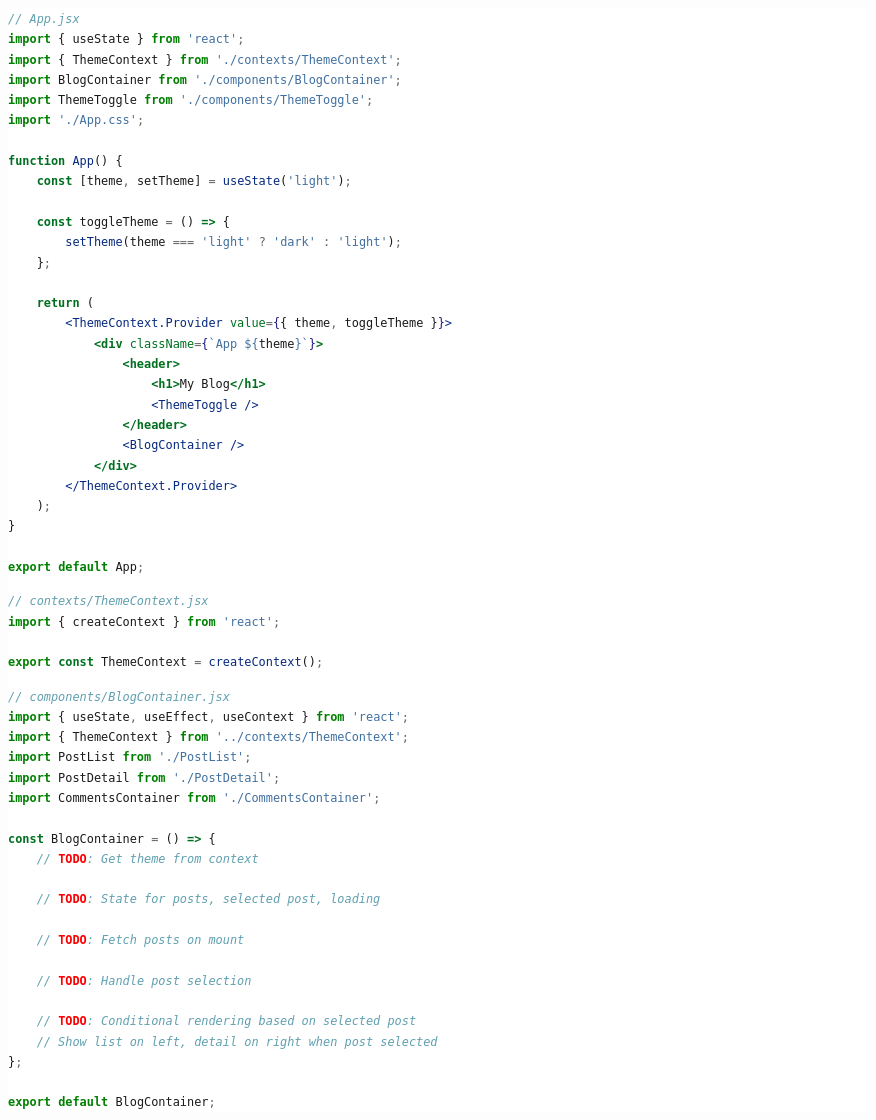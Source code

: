 ```jsx
// App.jsx
import { useState } from 'react';
import { ThemeContext } from './contexts/ThemeContext';
import BlogContainer from './components/BlogContainer';
import ThemeToggle from './components/ThemeToggle';
import './App.css';

function App() {
    const [theme, setTheme] = useState('light');
    
    const toggleTheme = () => {
        setTheme(theme === 'light' ? 'dark' : 'light');
    };
    
    return (
        <ThemeContext.Provider value={{ theme, toggleTheme }}>
            <div className={`App ${theme}`}>
                <header>
                    <h1>My Blog</h1>
                    <ThemeToggle />
                </header>
                <BlogContainer />
            </div>
        </ThemeContext.Provider>
    );
}

export default App;
```

```jsx
// contexts/ThemeContext.jsx
import { createContext } from 'react';

export const ThemeContext = createContext();
```

```jsx
// components/BlogContainer.jsx
import { useState, useEffect, useContext } from 'react';
import { ThemeContext } from '../contexts/ThemeContext';
import PostList from './PostList';
import PostDetail from './PostDetail';
import CommentsContainer from './CommentsContainer';

const BlogContainer = () => {
    // TODO: Get theme from context
    
    // TODO: State for posts, selected post, loading
    
    // TODO: Fetch posts on mount
    
    // TODO: Handle post selection
    
    // TODO: Conditional rendering based on selected post
    // Show list on left, detail on right when post selected
};

export default BlogContainer;
```
